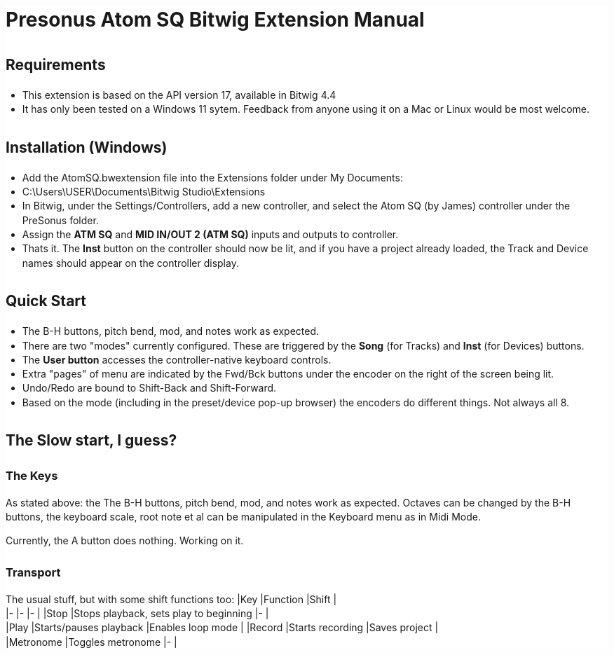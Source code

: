 # Presonus Atom SQ Bitwig Extension Manual

## Requirements
- This extension is based on the API version 17, available in Bitwig 4.4 
- It has only been tested on a Windows 11 sytem. Feedback from anyone using it on a Mac or Linux would be most welcome.

## Installation (Windows)

- Add the AtomSQ.bwextension file into the Extensions folder under My Documents:
- C:\Users\USER\Documents\Bitwig Studio\Extensions
- In Bitwig, under the Settings/Controllers, add a new controller, and select the Atom SQ (by James) controller under the PreSonus folder. 
- Assign the **ATM SQ** and **MID IN/OUT 2 (ATM SQ)** inputs and outputs to controller. 
- Thats it. The **Inst** button on the controller should now be lit, and if you have a project already loaded, the Track and Device names should appear on the controller display.

## Quick Start
- The B-H buttons, pitch bend, mod, and notes work as expected. 
- There are two "modes" currently configured. These are triggered by the **Song** (for Tracks) and **Inst** (for Devices) buttons. 
- The **User button** accesses the controller-native keyboard controls.  
- Extra "pages" of menu are indicated by the Fwd/Bck buttons under the encoder on the right of the screen being lit. 
- Undo/Redo are bound to Shift-Back and Shift-Forward. 
- Based on the mode (including in the preset/device pop-up browser) the encoders do different things. Not always all 8. 

## The Slow start, I guess?

### The Keys
As stated above: the The B-H buttons, pitch bend, mod, and notes work as expected. Octaves can be changed by the B-H buttons, the keyboard scale, root note et al can be manipulated in the Keyboard menu as in Midi Mode.

Currently, the A button does nothing. Working on it. 

### Transport
The usual stuff, but with some shift functions too:
|Key |Function  |Shift  |  
|-  |-  |-  |
|Stop  |Stops playback, sets play to beginning  |-  |  
|Play  |Starts/pauses playback  |Enables loop mode  |
|Record  |Starts recording  |Saves project  |  
|Metronome  |Toggles metronome  |-  |  
